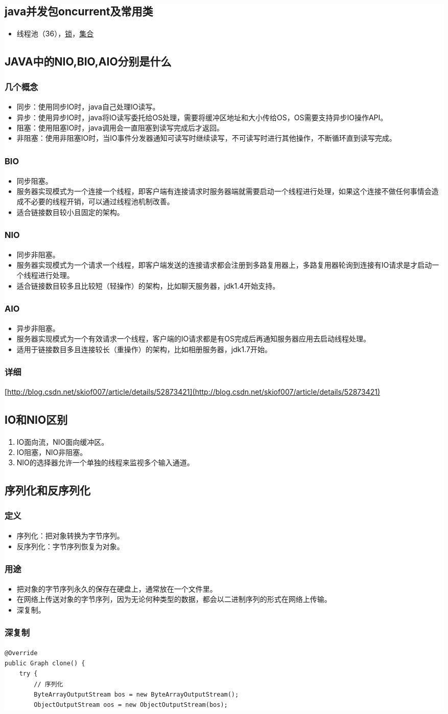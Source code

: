 
## java并发包oncurrent及常用类 ##
- 线程池（36），[锁](http://www.cnblogs.com/dolphin0520/p/3923167.html)，[集合
](http://www.cnblogs.com/huangfox/archive/2012/08/16/2642666.html)

## JAVA中的NIO,BIO,AIO分别是什么 ##
### 几个概念 ###
- 同步：使用同步IO时，java自己处理IO读写。
- 异步：使用异步IO时，java将IO读写委托给OS处理，需要将缓冲区地址和大小传给OS，OS需要支持异步IO操作API。
- 阻塞：使用阻塞IO时，java调用会一直阻塞到读写完成后才返回。
- 非阻塞：使用非阻塞IO时，当IO事件分发器通知可读写时继续读写，不可读写时进行其他操作，不断循环直到读写完成。
### BIO ###
- 同步阻塞。
- 服务器实现模式为一个连接一个线程，即客户端有连接请求时服务器端就需要启动一个线程进行处理，如果这个连接不做任何事情会造成不必要的线程开销，可以通过线程池机制改善。
- 适合链接数目较小且固定的架构。
### NIO ###
- 同步非阻塞。
- 服务器实现模式为一个请求一个线程，即客户端发送的连接请求都会注册到多路复用器上，多路复用器轮询到连接有IO请求是才启动一个线程进行处理。
- 适合链接数目较多且比较短（轻操作）的架构，比如聊天服务器，jdk1.4开始支持。
### AIO ###
- 异步非阻塞。
- 服务器实现模式为一个有效请求一个线程，客户端的IO请求都是有OS完成后再通知服务器应用去启动线程处理。
- 适用于链接数目多且连接较长（重操作）的架构，比如相册服务器，jdk1.7开始。
### 详细 ###
[http://blog.csdn.net/skiof007/article/details/52873421](http://blog.csdn.net/skiof007/article/details/52873421)

## IO和NIO区别 ##
1. IO面向流，NIO面向缓冲区。
2. IO阻塞，NIO非阻塞。
3. NIO的选择器允许一个单独的线程来监视多个输入通道。

## 序列化和反序列化 ##
### 定义 ###
- 序列化：把对象转换为字节序列。
- 反序列化：字节序列恢复为对象。
### 用途 ###
- 把对象的字节序列永久的保存在硬盘上，通常放在一个文件里。
- 在网络上传送对象的字节序列，因为无论何种类型的数据，都会以二进制序列的形式在网络上传输。
- 深复制。
### 深复制 ###
    @Override
	public Graph clone() {
		try {
			// 序列化
			ByteArrayOutputStream bos = new ByteArrayOutputStream();
			ObjectOutputStream oos = new ObjectOutputStream(bos);
